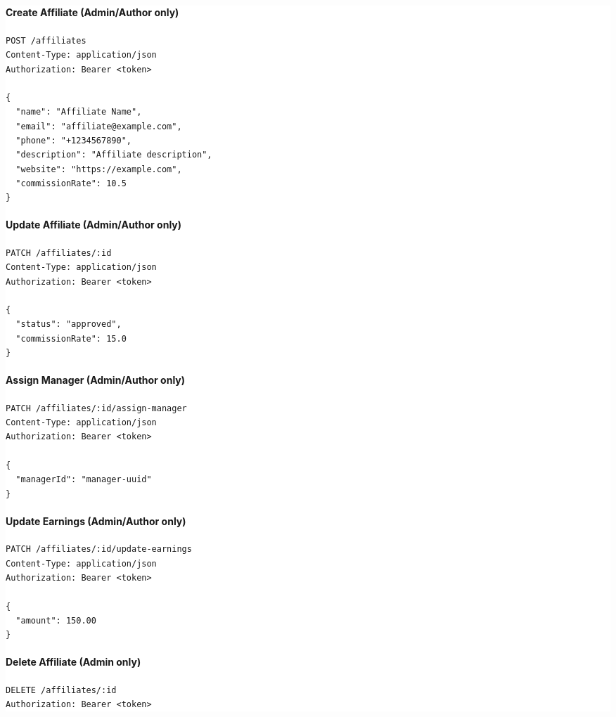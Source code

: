 #### Create Affiliate (Admin/Author only)
```http
POST /affiliates
Content-Type: application/json
Authorization: Bearer <token>

{
  "name": "Affiliate Name",
  "email": "affiliate@example.com",
  "phone": "+1234567890",
  "description": "Affiliate description",
  "website": "https://example.com",
  "commissionRate": 10.5
}
```

#### Update Affiliate (Admin/Author only)
```http
PATCH /affiliates/:id
Content-Type: application/json
Authorization: Bearer <token>

{
  "status": "approved",
  "commissionRate": 15.0
}
```

#### Assign Manager (Admin/Author only)
```http
PATCH /affiliates/:id/assign-manager
Content-Type: application/json
Authorization: Bearer <token>

{
  "managerId": "manager-uuid"
}
```

#### Update Earnings (Admin/Author only)
```http
PATCH /affiliates/:id/update-earnings
Content-Type: application/json
Authorization: Bearer <token>

{
  "amount": 150.00
}
```

#### Delete Affiliate (Admin only)
```http
DELETE /affiliates/:id
Authorization: Bearer <token>
```
